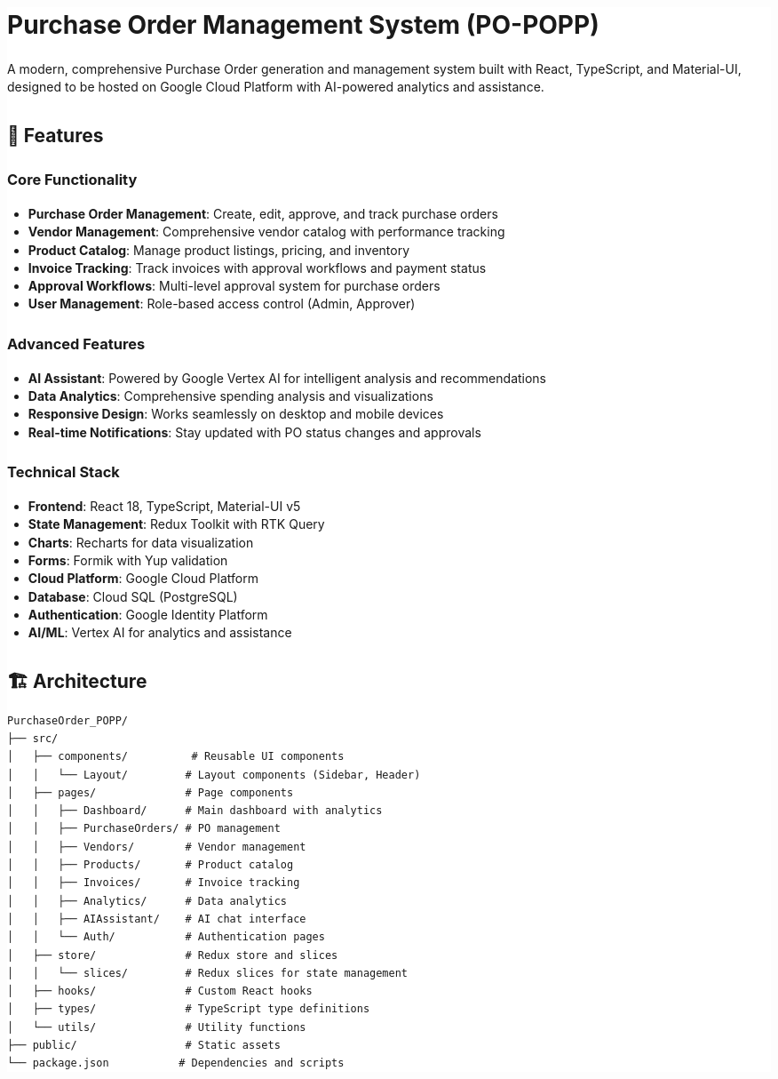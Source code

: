 # Purchase Order Management System (PO-POPP)

A modern, comprehensive Purchase Order generation and management system built with React, TypeScript, and Material-UI, designed to be hosted on Google Cloud Platform with AI-powered analytics and assistance.

## 🚀 Features

### Core Functionality
- **Purchase Order Management**: Create, edit, approve, and track purchase orders
- **Vendor Management**: Comprehensive vendor catalog with performance tracking
- **Product Catalog**: Manage product listings, pricing, and inventory
- **Invoice Tracking**: Track invoices with approval workflows and payment status
- **Approval Workflows**: Multi-level approval system for purchase orders
- **User Management**: Role-based access control (Admin, Approver)

### Advanced Features
- **AI Assistant**: Powered by Google Vertex AI for intelligent analysis and recommendations
- **Data Analytics**: Comprehensive spending analysis and visualizations
- **Responsive Design**: Works seamlessly on desktop and mobile devices
- **Real-time Notifications**: Stay updated with PO status changes and approvals

### Technical Stack
- **Frontend**: React 18, TypeScript, Material-UI v5
- **State Management**: Redux Toolkit with RTK Query
- **Charts**: Recharts for data visualization
- **Forms**: Formik with Yup validation
- **Cloud Platform**: Google Cloud Platform
- **Database**: Cloud SQL (PostgreSQL)
- **Authentication**: Google Identity Platform
- **AI/ML**: Vertex AI for analytics and assistance

## 🏗️ Architecture

```
PurchaseOrder_POPP/
├── src/
│   ├── components/          # Reusable UI components
│   │   └── Layout/         # Layout components (Sidebar, Header)
│   ├── pages/              # Page components
│   │   ├── Dashboard/      # Main dashboard with analytics
│   │   ├── PurchaseOrders/ # PO management
│   │   ├── Vendors/        # Vendor management
│   │   ├── Products/       # Product catalog
│   │   ├── Invoices/       # Invoice tracking
│   │   ├── Analytics/      # Data analytics
│   │   ├── AIAssistant/    # AI chat interface
│   │   └── Auth/           # Authentication pages
│   ├── store/              # Redux store and slices
│   │   └── slices/         # Redux slices for state management
│   ├── hooks/              # Custom React hooks
│   ├── types/              # TypeScript type definitions
│   └── utils/              # Utility functions
├── public/                 # Static assets
└── package.json           # Dependencies and scripts
```
